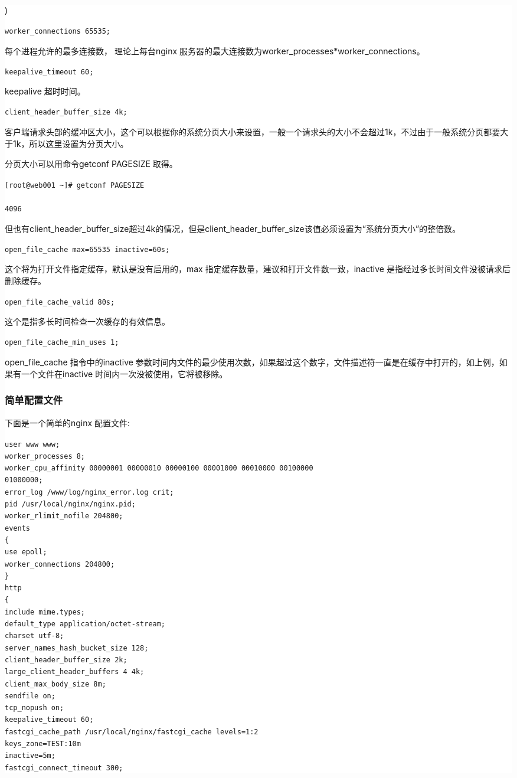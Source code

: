 )

	worker_connections 65535;

每个进程允许的最多连接数， 理论上每台nginx 服务器的最大连接数为worker_processes*worker_connections。

	keepalive_timeout 60;

keepalive 超时时间。

	client_header_buffer_size 4k;

客户端请求头部的缓冲区大小，这个可以根据你的系统分页大小来设置，一般一个请求头的大小不会超过1k，不过由于一般系统分页都要大于1k，所以这里设置为分页大小。

分页大小可以用命令getconf PAGESIZE 取得。


```
[root@web001 ~]# getconf PAGESIZE

4096
```

但也有client_header_buffer_size超过4k的情况，但是client_header_buffer_size该值必须设置为“系统分页大小”的整倍数。

	open_file_cache max=65535 inactive=60s;

这个将为打开文件指定缓存，默认是没有启用的，max 指定缓存数量，建议和打开文件数一致，inactive 是指经过多长时间文件没被请求后删除缓存。

	open_file_cache_valid 80s;

这个是指多长时间检查一次缓存的有效信息。

	open_file_cache_min_uses 1;

open_file_cache 指令中的inactive 参数时间内文件的最少使用次数，如果超过这个数字，文件描述符一直是在缓存中打开的，如上例，如果有一个文件在inactive 时间内一次没被使用，它将被移除。


### 简单配置文件

下面是一个简单的nginx 配置文件:


```
user www www;
worker_processes 8;
worker_cpu_affinity 00000001 00000010 00000100 00001000 00010000 00100000
01000000;
error_log /www/log/nginx_error.log crit;
pid /usr/local/nginx/nginx.pid;
worker_rlimit_nofile 204800;
events
{
use epoll;
worker_connections 204800;
}
http
{
include mime.types;
default_type application/octet-stream;
charset utf-8;
server_names_hash_bucket_size 128;
client_header_buffer_size 2k;
large_client_header_buffers 4 4k;
client_max_body_size 8m;
sendfile on;
tcp_nopush on;
keepalive_timeout 60;
fastcgi_cache_path /usr/local/nginx/fastcgi_cache levels=1:2
keys_zone=TEST:10m
inactive=5m;
fastcgi_connect_timeout 300;
```